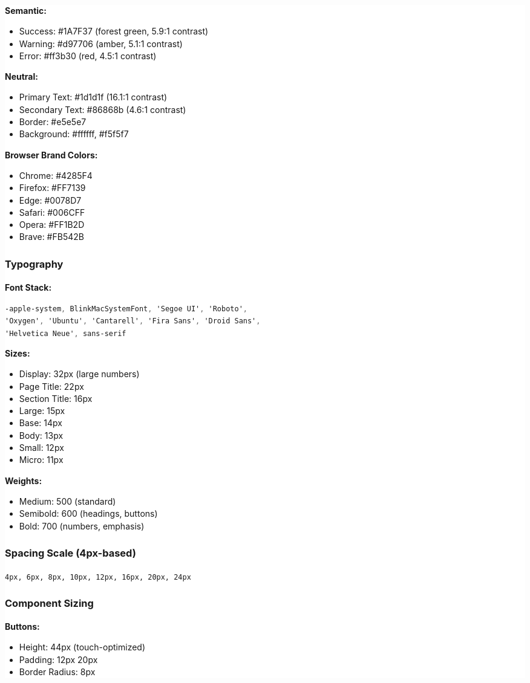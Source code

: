 **Semantic:**
- Success: #1A7F37 (forest green, 5.9:1 contrast)
- Warning: #d97706 (amber, 5.1:1 contrast)
- Error: #ff3b30 (red, 4.5:1 contrast)

**Neutral:**
- Primary Text: #1d1d1f (16.1:1 contrast)
- Secondary Text: #86868b (4.6:1 contrast)
- Border: #e5e5e7
- Background: #ffffff, #f5f5f7

**Browser Brand Colors:**
- Chrome: #4285F4
- Firefox: #FF7139
- Edge: #0078D7
- Safari: #006CFF
- Opera: #FF1B2D
- Brave: #FB542B

### Typography

**Font Stack:**
```css
-apple-system, BlinkMacSystemFont, 'Segoe UI', 'Roboto',
'Oxygen', 'Ubuntu', 'Cantarell', 'Fira Sans', 'Droid Sans',
'Helvetica Neue', sans-serif
```

**Sizes:**
- Display: 32px (large numbers)
- Page Title: 22px
- Section Title: 16px
- Large: 15px
- Base: 14px
- Body: 13px
- Small: 12px
- Micro: 11px

**Weights:**
- Medium: 500 (standard)
- Semibold: 600 (headings, buttons)
- Bold: 700 (numbers, emphasis)

### Spacing Scale (4px-based)

```
4px, 6px, 8px, 10px, 12px, 16px, 20px, 24px
```

### Component Sizing

**Buttons:**
- Height: 44px (touch-optimized)
- Padding: 12px 20px
- Border Radius: 8px

